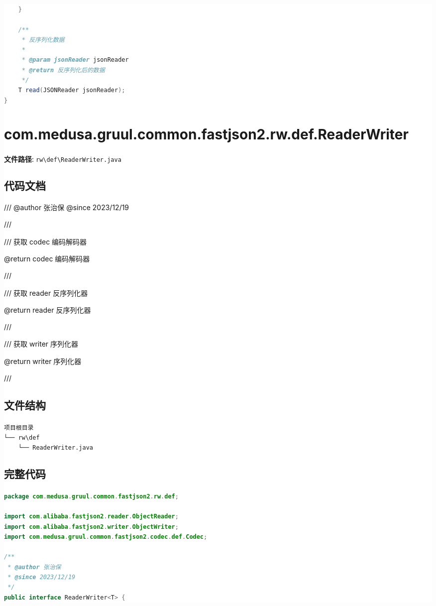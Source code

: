 ```java
    }

    /**
     * 反序列化数据
     *
     * @param jsonReader jsonReader
     * @return 反序列化后的数据
     */
    T read(JSONReader jsonReader);
}

```

# com.medusa.gruul.common.fastjson2.rw.def.ReaderWriter

**文件路径**: `rw\def\ReaderWriter.java`

## 代码文档
///
@author 张治保
@since 2023/12/19
 
///

///
获取 codec 编码解码器

@return codec 编码解码器
     
///

///
获取 reader 反序列化器

@return reader 反序列化器
     
///

///
获取 writer 序列化器

@return writer 序列化器
     
///


## 文件结构
```
项目根目录
└── rw\def
    └── ReaderWriter.java
```

## 完整代码
```java
package com.medusa.gruul.common.fastjson2.rw.def;

import com.alibaba.fastjson2.reader.ObjectReader;
import com.alibaba.fastjson2.writer.ObjectWriter;
import com.medusa.gruul.common.fastjson2.codec.def.Codec;

/**
 * @author 张治保
 * @since 2023/12/19
 */
public interface ReaderWriter<T> {
```